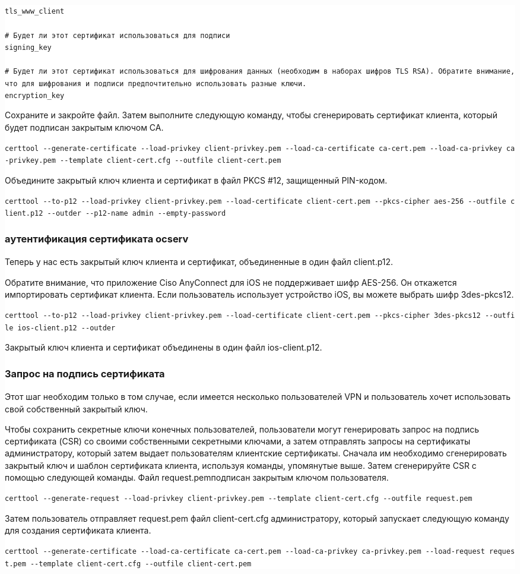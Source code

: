 ```
tls_www_client 

# Будет ли этот сертификат использоваться для подписи 
signing_key

# Будет ли этот сертификат использоваться для шифрования данных (необходим в наборах шифров TLS RSA). Обратите внимание, что для шифрования и подписи предпочтительно использовать разные ключи. 
encryption_key
```
Сохраните и закройте файл. Затем выполните следующую команду, чтобы сгенерировать сертификат клиента, который будет подписан закрытым ключом CA.
```
certtool --generate-certificate --load-privkey client-privkey.pem --load-ca-certificate ca-cert.pem --load-ca-privkey ca-privkey.pem --template client-cert.cfg --outfile client-cert.pem
```

Объедините закрытый ключ клиента и сертификат в файл PKCS #12, защищенный PIN-кодом.
```
certtool --to-p12 --load-privkey client-privkey.pem --load-certificate client-cert.pem --pkcs-cipher aes-256 --outfile client.p12 --outder --p12-name admin --empty-password 
```
                                        
### aутентификация сертификата ocserv

Теперь у нас есть закрытый ключ клиента и сертификат, объединенные в один файл client.p12.

Обратите внимание, что приложение Ciso AnyConnect для iOS не поддерживает шифр AES-256. Он откажется импортировать сертификат клиента. Если пользователь использует устройство iOS, вы можете выбрать шифр 3des-pkcs12.
```
certtool --to-p12 --load-privkey client-privkey.pem --load-certificate client-cert.pem --pkcs-cipher 3des-pkcs12 --outfile ios-client.p12 --outder
```
Закрытый ключ клиента и сертификат объединены в один файл ios-client.p12.

                            
### Запрос на подпись сертификата

Этот шаг необходим только в том случае, если имеется несколько пользователей VPN и пользователь хочет использовать свой собственный закрытый ключ.

Чтобы сохранить секретные ключи конечных пользователей, пользователи могут генерировать запрос на подпись сертификата (CSR) со своими собственными секретными ключами, а затем отправлять запросы на сертификаты администратору, который затем выдает пользователям клиентские сертификаты. Сначала им необходимо сгенерировать закрытый ключ и шаблон сертификата клиента, используя команды, упомянутые выше. Затем сгенерируйте CSR с помощью следующей команды. Файл request.pemподписан закрытым ключом пользователя.
```
certtool --generate-request --load-privkey client-privkey.pem --template client-cert.cfg --outfile request.pem
```

Затем пользователь отправляет request.pem файл client-cert.cfg администратору, который запускает следующую команду для создания сертификата клиента.
```
certtool --generate-certificate --load-ca-certificate ca-cert.pem --load-ca-privkey ca-privkey.pem --load-request request.pem --template client-cert.cfg --outfile client-cert.pem
```
